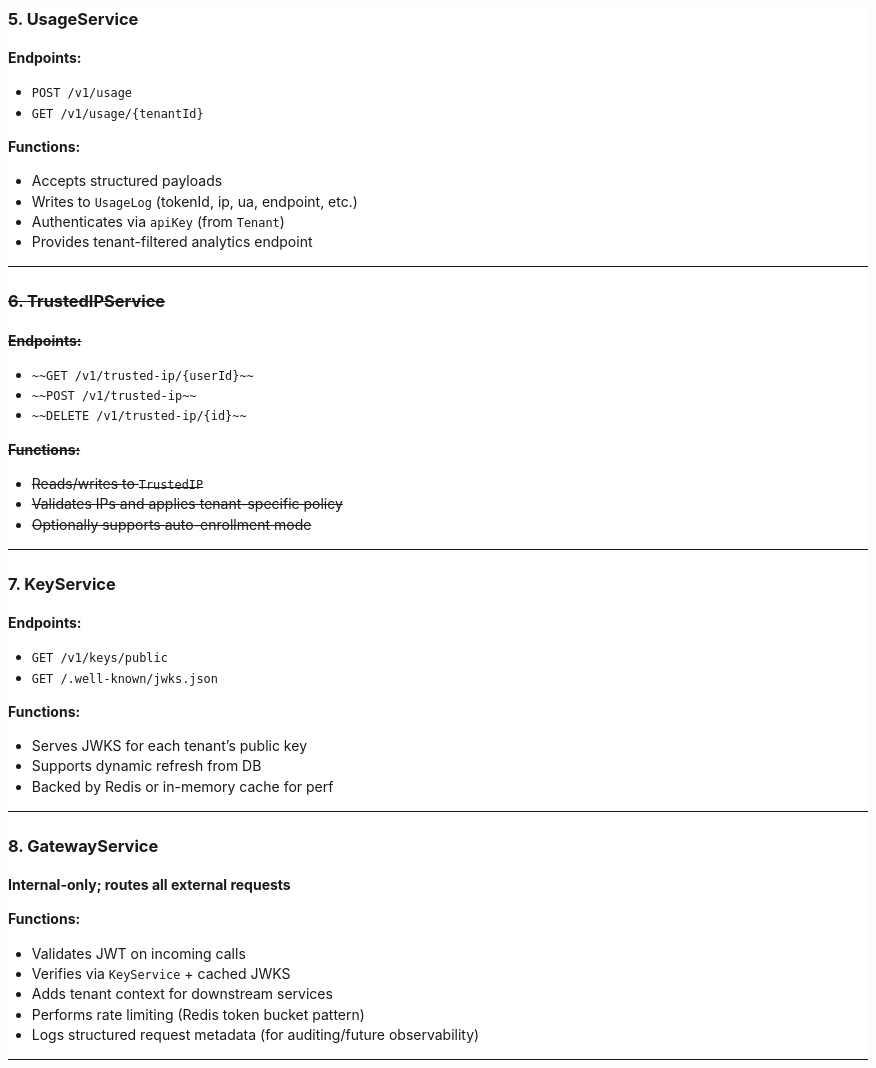 ### **5. UsageService**

**Endpoints:**

- `POST /v1/usage`
- `GET /v1/usage/{tenantId}`

**Functions:**

- Accepts structured payloads
- Writes to `UsageLog` (tokenId, ip, ua, endpoint, etc.)
- Authenticates via `apiKey` (from `Tenant`)
- Provides tenant-filtered analytics endpoint

---

### **~~6. TrustedIPService~~**

**~~Endpoints:~~**

- `~~GET /v1/trusted-ip/{userId}~~`
- `~~POST /v1/trusted-ip~~`
- `~~DELETE /v1/trusted-ip/{id}~~`

**~~Functions:~~**

- ~~Reads/writes to `TrustedIP`~~
- ~~Validates IPs and applies tenant-specific policy~~
- ~~Optionally supports auto-enrollment mode~~

---

### **7. KeyService**

**Endpoints:**

- `GET /v1/keys/public`
- `GET /.well-known/jwks.json`

**Functions:**

- Serves JWKS for each tenant’s public key
- Supports dynamic refresh from DB
- Backed by Redis or in-memory cache for perf

---

### **8. GatewayService**

**Internal-only; routes all external requests**

**Functions:**

- Validates JWT on incoming calls
- Verifies via `KeyService` + cached JWKS
- Adds tenant context for downstream services
- Performs rate limiting (Redis token bucket pattern)
- Logs structured request metadata (for auditing/future observability)

---